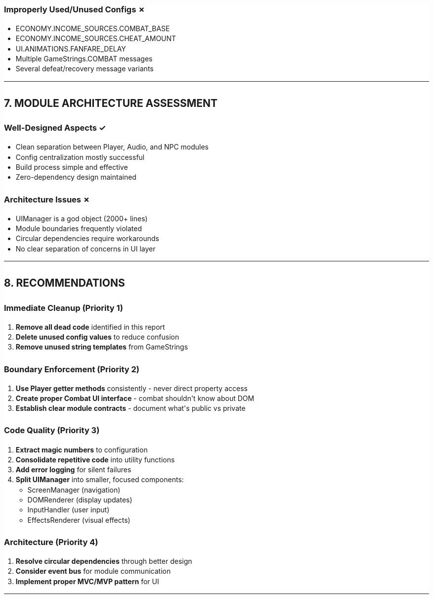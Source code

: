 ### Improperly Used/Unused Configs ✗
- ECONOMY.INCOME_SOURCES.COMBAT_BASE
- ECONOMY.INCOME_SOURCES.CHEAT_AMOUNT
- UI.ANIMATIONS.FANFARE_DELAY
- Multiple GameStrings.COMBAT messages
- Several defeat/recovery message variants

---

## 7. MODULE ARCHITECTURE ASSESSMENT

### Well-Designed Aspects ✓
- Clean separation between Player, Audio, and NPC modules
- Config centralization mostly successful
- Build process simple and effective
- Zero-dependency design maintained

### Architecture Issues ✗
- UIManager is a god object (2000+ lines)
- Module boundaries frequently violated
- Circular dependencies require workarounds
- No clear separation of concerns in UI layer

---

## 8. RECOMMENDATIONS

### Immediate Cleanup (Priority 1)
1. **Remove all dead code** identified in this report
2. **Delete unused config values** to reduce confusion
3. **Remove unused string templates** from GameStrings

### Boundary Enforcement (Priority 2)
1. **Use Player getter methods** consistently - never direct property access
2. **Create proper Combat UI interface** - combat shouldn't know about DOM
3. **Establish clear module contracts** - document what's public vs private

### Code Quality (Priority 3)
1. **Extract magic numbers** to configuration
2. **Consolidate repetitive code** into utility functions
3. **Add error logging** for silent failures
4. **Split UIManager** into smaller, focused components:
   - ScreenManager (navigation)
   - DOMRenderer (display updates)
   - InputHandler (user input)
   - EffectsRenderer (visual effects)

### Architecture (Priority 4)
1. **Resolve circular dependencies** through better design
2. **Consider event bus** for module communication
3. **Implement proper MVC/MVP pattern** for UI

---